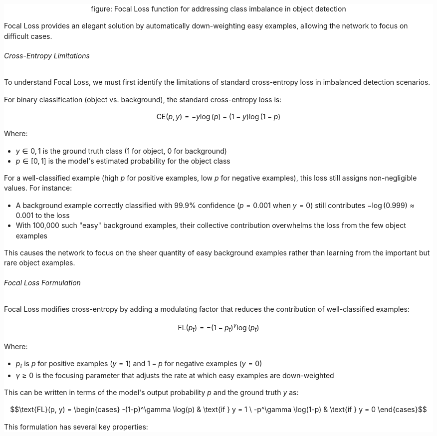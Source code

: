 </p>
<p align="center">figure: Focal Loss function for addressing class imbalance in object detection</p>

Focal Loss provides an elegant solution by automatically down-weighting easy examples, allowing the network to focus on
difficult cases.

###### Cross-Entropy Limitations

To understand Focal Loss, we must first identify the limitations of standard cross-entropy loss in imbalanced detection
scenarios.

For binary classification (object vs. background), the standard cross-entropy loss is:

$$\text{CE}(p, y) = -y \log(p) - (1-y) \log(1-p)$$

Where:

- $y \in {0, 1}$ is the ground truth class (1 for object, 0 for background)
- $p \in [0, 1]$ is the model's estimated probability for the object class

For a well-classified example (high $p$ for positive examples, low $p$ for negative examples), this loss still assigns
non-negligible values. For instance:

- A background example correctly classified with 99.9% confidence ($p = 0.001$ when $y = 0$) still contributes
  $-\log(0.999) \approx 0.001$ to the loss
- With 100,000 such "easy" background examples, their collective contribution overwhelms the loss from the few object
  examples

This causes the network to focus on the sheer quantity of easy background examples rather than learning from the
important but rare object examples.

###### Focal Loss Formulation

Focal Loss modifies cross-entropy by adding a modulating factor that reduces the contribution of well-classified
examples:

$$\text{FL}(p_t) = -(1-p_t)^\gamma \log(p_t)$$

Where:

- $p_t$ is $p$ for positive examples ($y=1$) and $1-p$ for negative examples ($y=0$)
- $\gamma \geq 0$ is the focusing parameter that adjusts the rate at which easy examples are down-weighted

This can be written in terms of the model's output probability $p$ and the ground truth $y$ as:

$$\text{FL}(p, y) = \begin{cases} -(1-p)^\gamma \log(p) & \text{if } y = 1 \ -p^\gamma \log(1-p) & \text{if } y = 0 \end{cases}$$

This formulation has several key properties:
